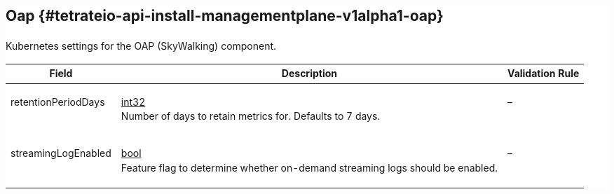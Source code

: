 

## Oap {#tetrateio-api-install-managementplane-v1alpha1-oap}

Kubernetes settings for the OAP (SkyWalking) component.



  
<div class="generated-table"></div>

<table>
<thead>
<tr>
<th>Field</th>
<th class="description">Description</th>
<th>Validation Rule</th>
</tr>
</thead>
    
<tr>
<td>


retentionPeriodDays

</td>

<td>

[int32](https://developers.google.com/protocol-buffers/docs/proto3#scalar) <br/> Number of days to retain metrics for. Defaults to 7 days.

</td>

<td>

&ndash;

</td>
</tr>
    
<tr>
<td>


streamingLogEnabled

</td>

<td>

[bool](https://developers.google.com/protocol-buffers/docs/proto3#scalar) <br/> Feature flag to determine whether on-demand streaming logs should be enabled.

</td>

<td>

&ndash;

</td>
</tr>
    